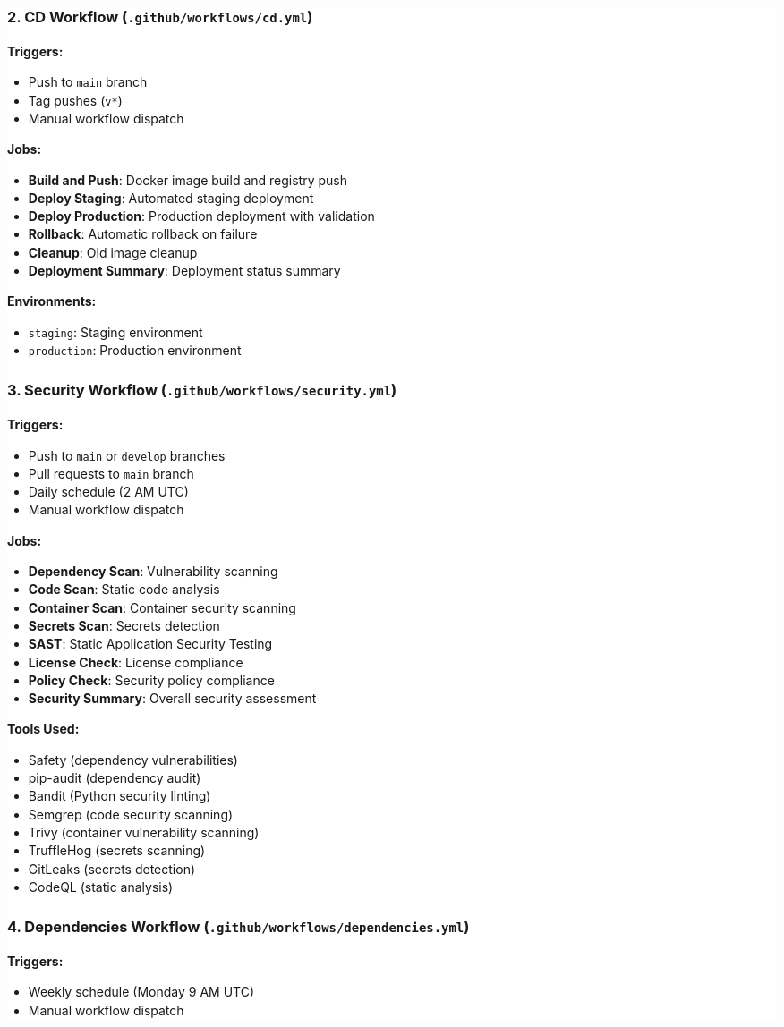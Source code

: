 ### 2. **CD Workflow** (`.github/workflows/cd.yml`)

**Triggers:**
- Push to `main` branch
- Tag pushes (`v*`)
- Manual workflow dispatch

**Jobs:**
- **Build and Push**: Docker image build and registry push
- **Deploy Staging**: Automated staging deployment
- **Deploy Production**: Production deployment with validation
- **Rollback**: Automatic rollback on failure
- **Cleanup**: Old image cleanup
- **Deployment Summary**: Deployment status summary

**Environments:**
- `staging`: Staging environment
- `production`: Production environment

### 3. **Security Workflow** (`.github/workflows/security.yml`)

**Triggers:**
- Push to `main` or `develop` branches
- Pull requests to `main` branch
- Daily schedule (2 AM UTC)
- Manual workflow dispatch

**Jobs:**
- **Dependency Scan**: Vulnerability scanning
- **Code Scan**: Static code analysis
- **Container Scan**: Container security scanning
- **Secrets Scan**: Secrets detection
- **SAST**: Static Application Security Testing
- **License Check**: License compliance
- **Policy Check**: Security policy compliance
- **Security Summary**: Overall security assessment

**Tools Used:**
- Safety (dependency vulnerabilities)
- pip-audit (dependency audit)
- Bandit (Python security linting)
- Semgrep (code security scanning)
- Trivy (container vulnerability scanning)
- TruffleHog (secrets scanning)
- GitLeaks (secrets detection)
- CodeQL (static analysis)

### 4. **Dependencies Workflow** (`.github/workflows/dependencies.yml`)

**Triggers:**
- Weekly schedule (Monday 9 AM UTC)
- Manual workflow dispatch
